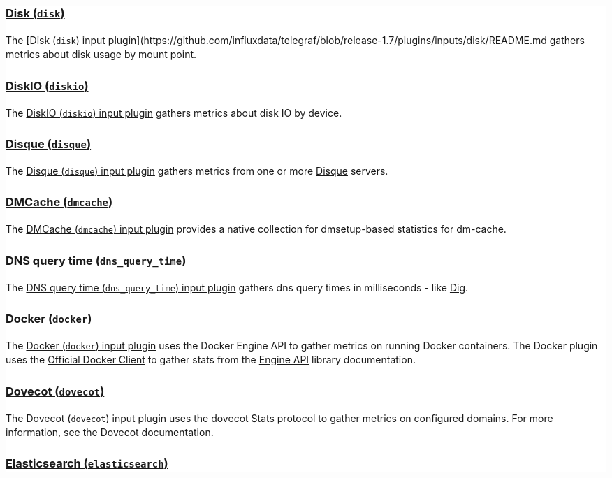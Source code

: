 ### [Disk (`disk`)](https://github.com/influxdata/telegraf/blob/release-1.7/plugins/inputs/disk/README.md)

The [Disk (`disk`) input plugin](https://github.com/influxdata/telegraf/blob/release-1.7/plugins/inputs/disk/README.md gathers metrics about disk usage by mount point.

### [DiskIO (`diskio`)](https://github.com/influxdata/telegraf/blob/release-1.7/plugins/inputs/diskio/README.md)

The [DiskIO (`diskio`) input plugin](https://github.com/influxdata/telegraf/blob/release-1.7/plugins/inputs/diskio/README.md) gathers metrics about disk IO by device.

### [Disque (`disque`)](https://github.com/influxdata/telegraf/tree/release-1.7/plugins/inputs/disque)

The [Disque (`disque`) input plugin](https://github.com/influxdata/telegraf/tree/release-1.7/plugins/inputs/disque) gathers metrics from one or more [Disque](https://github.com/antirez/disque) servers.

### [DMCache (`dmcache`)](https://github.com/influxdata/telegraf/tree/release-1.7/plugins/inputs/dmcache)

The [DMCache (`dmcache`) input plugin](https://github.com/influxdata/telegraf/tree/release-1.7/plugins/inputs/dmcache) provides a native collection for dmsetup-based statistics for dm-cache.

### [DNS query time (`dns_query_time`)](https://github.com/influxdata/telegraf/tree/release-1.7/plugins/inputs/dns_query)

The [DNS query time (`dns_query_time`) input plugin](https://github.com/influxdata/telegraf/tree/release-1.7/plugins/inputs/dns_query) gathers dns query times in milliseconds - like [Dig](https://en.wikipedia.org/wiki/Dig_(command)).

### [Docker (`docker`)](https://github.com/influxdata/telegraf/tree/release-1.7/plugins/inputs/docker)

The [Docker (`docker`) input plugin](https://github.com/influxdata/telegraf/tree/release-1.7/plugins/inputs/docker) uses the Docker Engine API to gather metrics on running Docker containers. The Docker plugin
uses the [Official Docker Client](https://github.com/moby/moby/tree/master/client) to gather stats from the
[Engine API](https://docs.docker.com/engine/api/v1.20/) library documentation.

### [Dovecot (`dovecot`)](https://github.com/influxdata/telegraf/tree/release-1.7/plugins/inputs/dovecot)

The [Dovecot (`dovecot`) input plugin](https://github.com/influxdata/telegraf/tree/release-1.7/plugins/inputs/dovecot) uses the dovecot Stats protocol to gather metrics on configured domains. For more information,
see the [Dovecot documentation](http://wiki2.dovecot.org/Statistics).

### [Elasticsearch (`elasticsearch`)](https://github.com/influxdata/telegraf/tree/release-1.7/plugins/inputs/elasticsearch)
